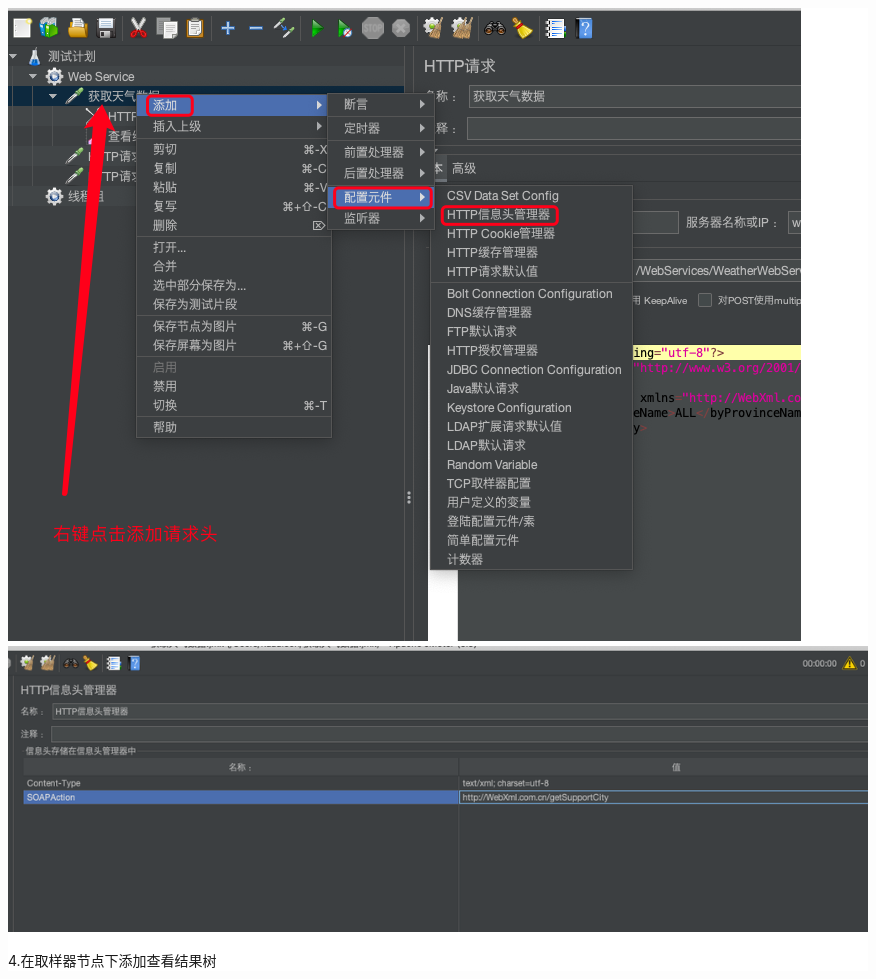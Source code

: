 ![](\img\in-post\post-jmeter\2022-07-18-jmeter-webservice-5.png)     
![](\img\in-post\post-jmeter\2022-07-18-jmeter-webservice-6.png)    

4.在取样器节点下添加查看结果树       